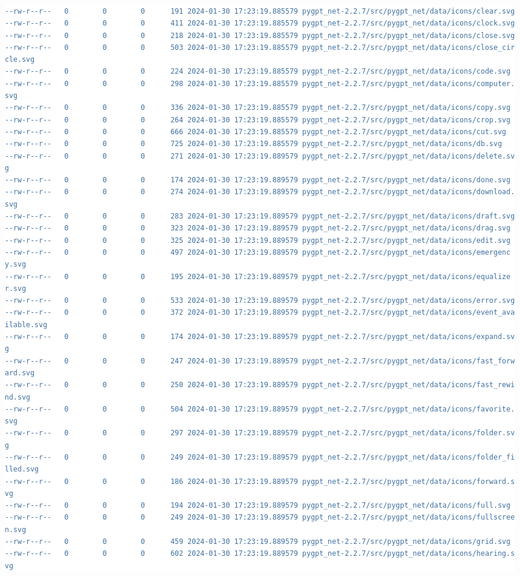 ```diff
--rw-r--r--   0        0        0      191 2024-01-30 17:23:19.885579 pygpt_net-2.2.7/src/pygpt_net/data/icons/clear.svg
--rw-r--r--   0        0        0      411 2024-01-30 17:23:19.885579 pygpt_net-2.2.7/src/pygpt_net/data/icons/clock.svg
--rw-r--r--   0        0        0      218 2024-01-30 17:23:19.885579 pygpt_net-2.2.7/src/pygpt_net/data/icons/close.svg
--rw-r--r--   0        0        0      503 2024-01-30 17:23:19.885579 pygpt_net-2.2.7/src/pygpt_net/data/icons/close_circle.svg
--rw-r--r--   0        0        0      224 2024-01-30 17:23:19.885579 pygpt_net-2.2.7/src/pygpt_net/data/icons/code.svg
--rw-r--r--   0        0        0      298 2024-01-30 17:23:19.885579 pygpt_net-2.2.7/src/pygpt_net/data/icons/computer.svg
--rw-r--r--   0        0        0      336 2024-01-30 17:23:19.885579 pygpt_net-2.2.7/src/pygpt_net/data/icons/copy.svg
--rw-r--r--   0        0        0      264 2024-01-30 17:23:19.885579 pygpt_net-2.2.7/src/pygpt_net/data/icons/crop.svg
--rw-r--r--   0        0        0      666 2024-01-30 17:23:19.885579 pygpt_net-2.2.7/src/pygpt_net/data/icons/cut.svg
--rw-r--r--   0        0        0      725 2024-01-30 17:23:19.885579 pygpt_net-2.2.7/src/pygpt_net/data/icons/db.svg
--rw-r--r--   0        0        0      271 2024-01-30 17:23:19.889579 pygpt_net-2.2.7/src/pygpt_net/data/icons/delete.svg
--rw-r--r--   0        0        0      174 2024-01-30 17:23:19.889579 pygpt_net-2.2.7/src/pygpt_net/data/icons/done.svg
--rw-r--r--   0        0        0      274 2024-01-30 17:23:19.889579 pygpt_net-2.2.7/src/pygpt_net/data/icons/download.svg
--rw-r--r--   0        0        0      283 2024-01-30 17:23:19.889579 pygpt_net-2.2.7/src/pygpt_net/data/icons/draft.svg
--rw-r--r--   0        0        0      323 2024-01-30 17:23:19.889579 pygpt_net-2.2.7/src/pygpt_net/data/icons/drag.svg
--rw-r--r--   0        0        0      325 2024-01-30 17:23:19.889579 pygpt_net-2.2.7/src/pygpt_net/data/icons/edit.svg
--rw-r--r--   0        0        0      497 2024-01-30 17:23:19.889579 pygpt_net-2.2.7/src/pygpt_net/data/icons/emergency.svg
--rw-r--r--   0        0        0      195 2024-01-30 17:23:19.889579 pygpt_net-2.2.7/src/pygpt_net/data/icons/equalizer.svg
--rw-r--r--   0        0        0      533 2024-01-30 17:23:19.889579 pygpt_net-2.2.7/src/pygpt_net/data/icons/error.svg
--rw-r--r--   0        0        0      372 2024-01-30 17:23:19.889579 pygpt_net-2.2.7/src/pygpt_net/data/icons/event_available.svg
--rw-r--r--   0        0        0      174 2024-01-30 17:23:19.889579 pygpt_net-2.2.7/src/pygpt_net/data/icons/expand.svg
--rw-r--r--   0        0        0      247 2024-01-30 17:23:19.889579 pygpt_net-2.2.7/src/pygpt_net/data/icons/fast_forward.svg
--rw-r--r--   0        0        0      250 2024-01-30 17:23:19.889579 pygpt_net-2.2.7/src/pygpt_net/data/icons/fast_rewind.svg
--rw-r--r--   0        0        0      504 2024-01-30 17:23:19.889579 pygpt_net-2.2.7/src/pygpt_net/data/icons/favorite.svg
--rw-r--r--   0        0        0      297 2024-01-30 17:23:19.889579 pygpt_net-2.2.7/src/pygpt_net/data/icons/folder.svg
--rw-r--r--   0        0        0      249 2024-01-30 17:23:19.889579 pygpt_net-2.2.7/src/pygpt_net/data/icons/folder_filled.svg
--rw-r--r--   0        0        0      186 2024-01-30 17:23:19.889579 pygpt_net-2.2.7/src/pygpt_net/data/icons/forward.svg
--rw-r--r--   0        0        0      194 2024-01-30 17:23:19.889579 pygpt_net-2.2.7/src/pygpt_net/data/icons/full.svg
--rw-r--r--   0        0        0      249 2024-01-30 17:23:19.889579 pygpt_net-2.2.7/src/pygpt_net/data/icons/fullscreen.svg
--rw-r--r--   0        0        0      459 2024-01-30 17:23:19.889579 pygpt_net-2.2.7/src/pygpt_net/data/icons/grid.svg
--rw-r--r--   0        0        0      602 2024-01-30 17:23:19.889579 pygpt_net-2.2.7/src/pygpt_net/data/icons/hearing.svg
```